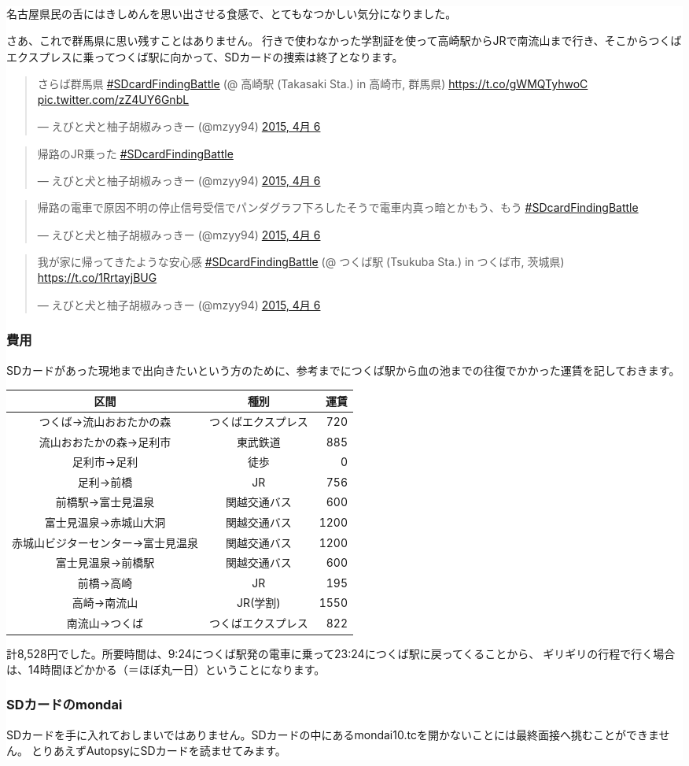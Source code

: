 名古屋県民の舌にはきしめんを思い出させる食感で、とてもなつかしい気分になりました。

さあ、これで群馬県に思い残すことはありません。
行きで使わなかった学割証を使って高崎駅からJRで南流山まで行き、そこからつくばエクスプレスに乗ってつくば駅に向かって、SDカードの捜索は終了となります。

<blockquote class="twitter-tweet" lang="ja"><p>さらば群馬県 <a href="https://twitter.com/hashtag/SDcardFindingBattle?src=hash">#SDcardFindingBattle</a> (@ 高崎駅 (Takasaki Sta.) in 高崎市, 群馬県) <a href="https://t.co/gWMQTyhwoC">https://t.co/gWMQTyhwoC</a> <a href="http://t.co/zZ4UY6GnbL">pic.twitter.com/zZ4UY6GnbL</a></p>&mdash; えびと犬と柚子胡椒みっきー (@mzyy94) <a href="https://twitter.com/mzyy94/status/585037725440565248">2015, 4月 6</a></blockquote>

<blockquote class="twitter-tweet" lang="ja"><p>帰路のJR乗った <a href="https://twitter.com/hashtag/SDcardFindingBattle?src=hash">#SDcardFindingBattle</a></p>&mdash; えびと犬と柚子胡椒みっきー (@mzyy94) <a href="https://twitter.com/mzyy94/status/585040578011762688">2015, 4月 6</a></blockquote>

<blockquote class="twitter-tweet" lang="ja"><p>帰路の電車で原因不明の停止信号受信でパンダグラフ下ろしたそうで電車内真っ暗とかもう、もう <a href="https://twitter.com/hashtag/SDcardFindingBattle?src=hash">#SDcardFindingBattle</a></p>&mdash; えびと犬と柚子胡椒みっきー (@mzyy94) <a href="https://twitter.com/mzyy94/status/585043902886846464">2015, 4月 6</a></blockquote>

<blockquote class="twitter-tweet" lang="ja"><p>我が家に帰ってきたような安心感 <a href="https://twitter.com/hashtag/SDcardFindingBattle?src=hash">#SDcardFindingBattle</a> (@ つくば駅 (Tsukuba Sta.) in つくば市, 茨城県) <a href="https://t.co/1RrtayjBUG">https://t.co/1RrtayjBUG</a></p>&mdash; えびと犬と柚子胡椒みっきー (@mzyy94) <a href="https://twitter.com/mzyy94/status/585085754847719425">2015, 4月 6</a></blockquote>

### 費用

SDカードがあった現地まで出向きたいという方のために、参考までにつくば駅から血の池までの往復でかかった運賃を記しておきます。

区間          | 種別  | 運賃
:------------------:|:-----:|-----:
つくば→流山おおたかの森 | つくばエクスプレス | 720
流山おおたかの森→足利市 | 東武鉄道 | 885
足利市→足利 | 徒歩 | 0
足利→前橋 | JR | 756
前橋駅→富士見温泉 | 関越交通バス | 600
富士見温泉→赤城山大洞| 関越交通バス | 1200
赤城山ビジターセンター→富士見温泉 | 関越交通バス | 1200
富士見温泉→前橋駅 | 関越交通バス | 600
前橋→高崎 | JR | 195
高崎→南流山 | JR(学割) | 1550
南流山→つくば| つくばエクスプレス | 822

計8,528円でした。所要時間は、9:24につくば駅発の電車に乗って23:24につくば駅に戻ってくることから、
ギリギリの行程で行く場合は、14時間ほどかかる（＝ほぼ丸一日）ということになります。


### SDカードのmondai

SDカードを手に入れておしまいではありません。SDカードの中にあるmondai10.tcを開かないことには最終面接へ挑むことができません。
とりあえずAutopsyにSDカードを読ませてみます。

